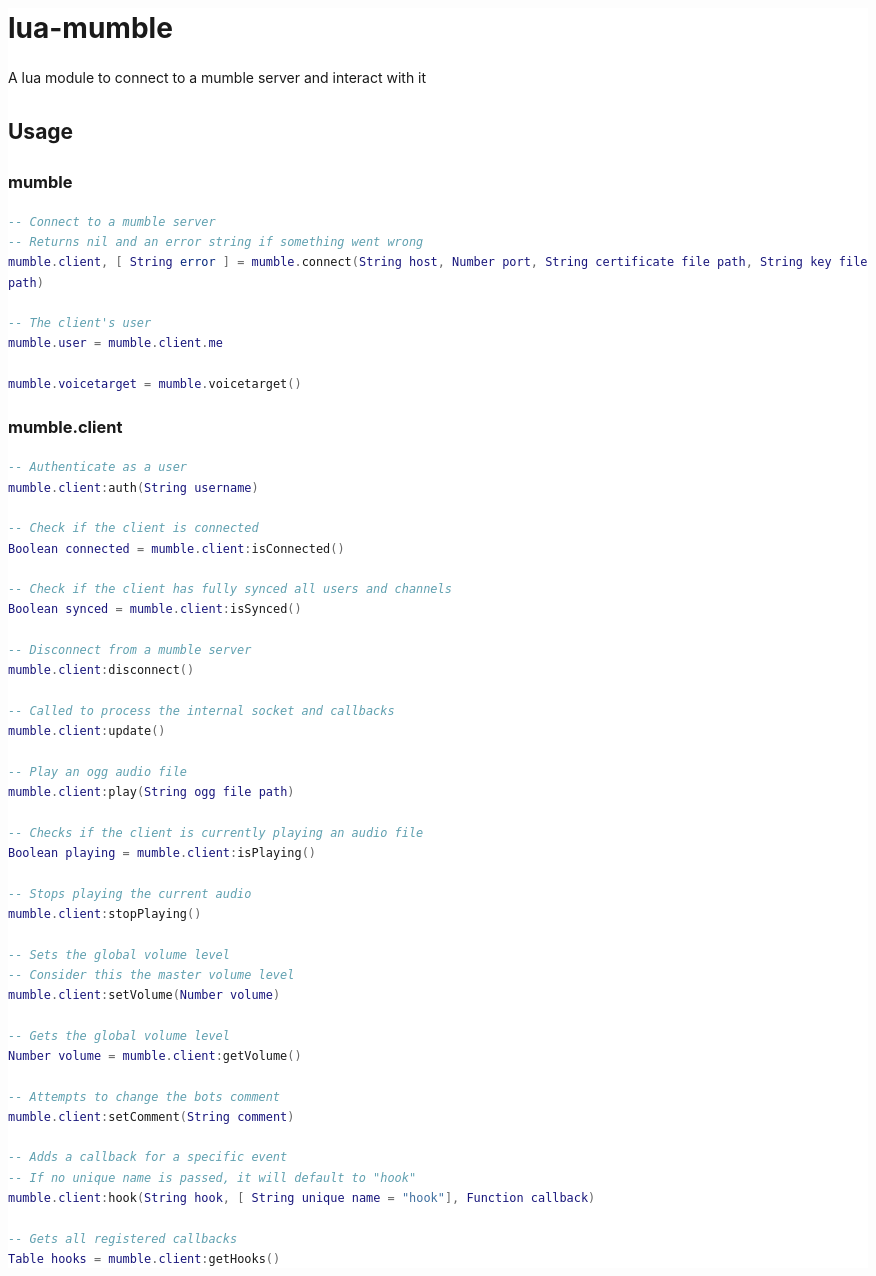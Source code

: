 # lua-mumble

A lua module to connect to a mumble server and interact with it

## Usage

### mumble

``` lua
-- Connect to a mumble server
-- Returns nil and an error string if something went wrong
mumble.client, [ String error ] = mumble.connect(String host, Number port, String certificate file path, String key file path)

-- The client's user
mumble.user = mumble.client.me

mumble.voicetarget = mumble.voicetarget()
```

### mumble.client

``` lua
-- Authenticate as a user
mumble.client:auth(String username)

-- Check if the client is connected
Boolean connected = mumble.client:isConnected()

-- Check if the client has fully synced all users and channels
Boolean synced = mumble.client:isSynced()

-- Disconnect from a mumble server
mumble.client:disconnect()

-- Called to process the internal socket and callbacks
mumble.client:update()

-- Play an ogg audio file
mumble.client:play(String ogg file path)

-- Checks if the client is currently playing an audio file
Boolean playing = mumble.client:isPlaying()

-- Stops playing the current audio
mumble.client:stopPlaying()

-- Sets the global volume level
-- Consider this the master volume level
mumble.client:setVolume(Number volume)

-- Gets the global volume level
Number volume = mumble.client:getVolume()

-- Attempts to change the bots comment
mumble.client:setComment(String comment)

-- Adds a callback for a specific event
-- If no unique name is passed, it will default to "hook"
mumble.client:hook(String hook, [ String unique name = "hook"], Function callback)

-- Gets all registered callbacks
Table hooks = mumble.client:getHooks()
```